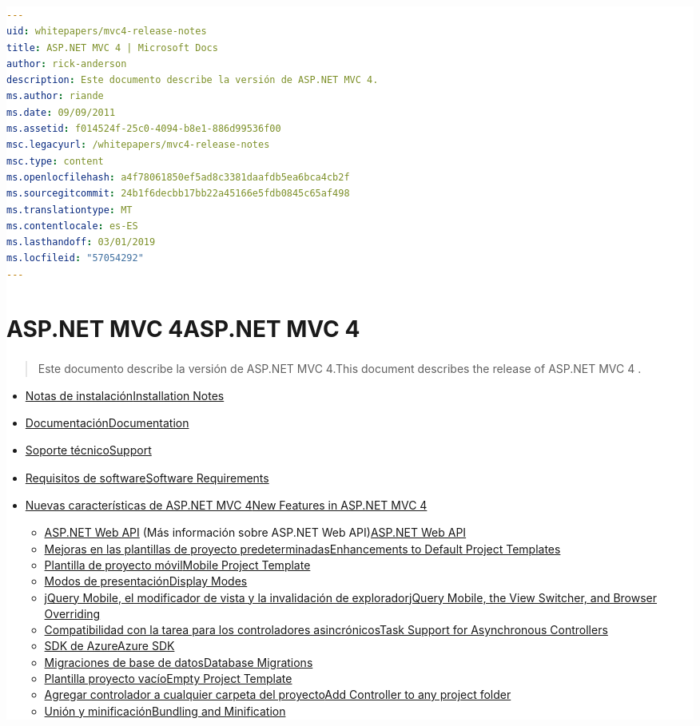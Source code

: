```yaml
---
uid: whitepapers/mvc4-release-notes
title: ASP.NET MVC 4 | Microsoft Docs
author: rick-anderson
description: Este documento describe la versión de ASP.NET MVC 4.
ms.author: riande
ms.date: 09/09/2011
ms.assetid: f014524f-25c0-4094-b8e1-886d99536f00
msc.legacyurl: /whitepapers/mvc4-release-notes
msc.type: content
ms.openlocfilehash: a4f78061850ef5ad8c3381daafdb5ea6bca4cb2f
ms.sourcegitcommit: 24b1f6decbb17bb22a45166e5fdb0845c65af498
ms.translationtype: MT
ms.contentlocale: es-ES
ms.lasthandoff: 03/01/2019
ms.locfileid: "57054292"
---
```

<a name="aspnet-mvc-4"></a><span data-ttu-id="2eaf1-103">ASP.NET MVC 4</span><span class="sxs-lookup"><span data-stu-id="2eaf1-103">ASP.NET MVC 4</span></span>
====================
> <span data-ttu-id="2eaf1-104">Este documento describe la versión de ASP.NET MVC 4.</span><span class="sxs-lookup"><span data-stu-id="2eaf1-104">This document describes the release of ASP.NET MVC 4 .</span></span>


- [<span data-ttu-id="2eaf1-105">Notas de instalación</span><span class="sxs-lookup"><span data-stu-id="2eaf1-105">Installation Notes</span></span>](#_Toc303253802)
- [<span data-ttu-id="2eaf1-106">Documentación</span><span class="sxs-lookup"><span data-stu-id="2eaf1-106">Documentation</span></span>](#_Toc303253803)
- [<span data-ttu-id="2eaf1-107">Soporte técnico</span><span class="sxs-lookup"><span data-stu-id="2eaf1-107">Support</span></span>](#_Toc303253804)
- [<span data-ttu-id="2eaf1-108">Requisitos de software</span><span class="sxs-lookup"><span data-stu-id="2eaf1-108">Software Requirements</span></span>](#_Toc303253805)
- [<span data-ttu-id="2eaf1-109">Nuevas características de ASP.NET MVC 4</span><span class="sxs-lookup"><span data-stu-id="2eaf1-109">New Features in ASP.NET MVC 4</span></span>](#_Toc303253807)

    - <span data-ttu-id="2eaf1-110">[ASP.NET Web API](#_Toc317096197) (Más información sobre ASP.NET Web API)</span><span class="sxs-lookup"><span data-stu-id="2eaf1-110">[ASP.NET Web API](#_Toc317096197)</span></span>
    - [<span data-ttu-id="2eaf1-111">Mejoras en las plantillas de proyecto predeterminadas</span><span class="sxs-lookup"><span data-stu-id="2eaf1-111">Enhancements to Default Project Templates</span></span>](#_Toc303253808)
    - [<span data-ttu-id="2eaf1-112">Plantilla de proyecto móvil</span><span class="sxs-lookup"><span data-stu-id="2eaf1-112">Mobile Project Template</span></span>](#_Toc303253809)
    - [<span data-ttu-id="2eaf1-113">Modos de presentación</span><span class="sxs-lookup"><span data-stu-id="2eaf1-113">Display Modes</span></span>](#_Toc303253810)
    - [<span data-ttu-id="2eaf1-114">jQuery Mobile, el modificador de vista y la invalidación de explorador</span><span class="sxs-lookup"><span data-stu-id="2eaf1-114">jQuery Mobile, the View Switcher, and Browser Overriding</span></span>](#_Toc303253811)
    - [<span data-ttu-id="2eaf1-115">Compatibilidad con la tarea para los controladores asincrónicos</span><span class="sxs-lookup"><span data-stu-id="2eaf1-115">Task Support for Asynchronous Controllers</span></span>](#_Toc303253813)
    - [<span data-ttu-id="2eaf1-116">SDK de Azure</span><span class="sxs-lookup"><span data-stu-id="2eaf1-116">Azure SDK</span></span>](#_Toc303253814)
    - [<span data-ttu-id="2eaf1-117">Migraciones de base de datos</span><span class="sxs-lookup"><span data-stu-id="2eaf1-117">Database Migrations</span></span>](#_Toc303253818)
    - [<span data-ttu-id="2eaf1-118">Plantilla proyecto vacío</span><span class="sxs-lookup"><span data-stu-id="2eaf1-118">Empty Project Template</span></span>](#_Toc303253819)
    - [<span data-ttu-id="2eaf1-119">Agregar controlador a cualquier carpeta del proyecto</span><span class="sxs-lookup"><span data-stu-id="2eaf1-119">Add Controller to any project folder</span></span>](#_Toc303253820)
    - [<span data-ttu-id="2eaf1-120">Unión y minificación</span><span class="sxs-lookup"><span data-stu-id="2eaf1-120">Bundling and Minification</span></span>](#_Toc303253821)